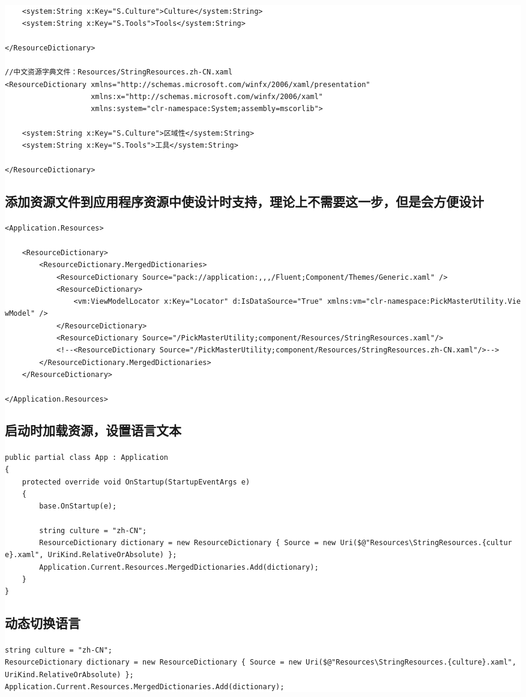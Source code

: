 	    <system:String x:Key="S.Culture">Culture</system:String>
	    <system:String x:Key="S.Tools">Tools</system:String>
	    
	</ResourceDictionary>

	//中文资源字典文件：Resources/StringResources.zh-CN.xaml
	<ResourceDictionary xmlns="http://schemas.microsoft.com/winfx/2006/xaml/presentation"
	                    xmlns:x="http://schemas.microsoft.com/winfx/2006/xaml"
	                    xmlns:system="clr-namespace:System;assembly=mscorlib">
	
	    <system:String x:Key="S.Culture">区域性</system:String>
	    <system:String x:Key="S.Tools">工具</system:String>
	    
	</ResourceDictionary>

## 添加资源文件到应用程序资源中使设计时支持，理论上不需要这一步，但是会方便设计
    <Application.Resources>
        
        <ResourceDictionary>
            <ResourceDictionary.MergedDictionaries>
                <ResourceDictionary Source="pack://application:,,,/Fluent;Component/Themes/Generic.xaml" />
                <ResourceDictionary>
                    <vm:ViewModelLocator x:Key="Locator" d:IsDataSource="True" xmlns:vm="clr-namespace:PickMasterUtility.ViewModel" />
                </ResourceDictionary>
                <ResourceDictionary Source="/PickMasterUtility;component/Resources/StringResources.xaml"/>
                <!--<ResourceDictionary Source="/PickMasterUtility;component/Resources/StringResources.zh-CN.xaml"/>-->
            </ResourceDictionary.MergedDictionaries>
        </ResourceDictionary>
       
    </Application.Resources>

## 启动时加载资源，设置语言文本

    public partial class App : Application
    {
        protected override void OnStartup(StartupEventArgs e)
        {
            base.OnStartup(e);

			string culture = "zh-CN";
            ResourceDictionary dictionary = new ResourceDictionary { Source = new Uri($@"Resources\StringResources.{culture}.xaml", UriKind.RelativeOrAbsolute) };
            Application.Current.Resources.MergedDictionaries.Add(dictionary);
        }
    }

## 动态切换语言

	string culture = "zh-CN";
    ResourceDictionary dictionary = new ResourceDictionary { Source = new Uri($@"Resources\StringResources.{culture}.xaml", UriKind.RelativeOrAbsolute) };
    Application.Current.Resources.MergedDictionaries.Add(dictionary);
